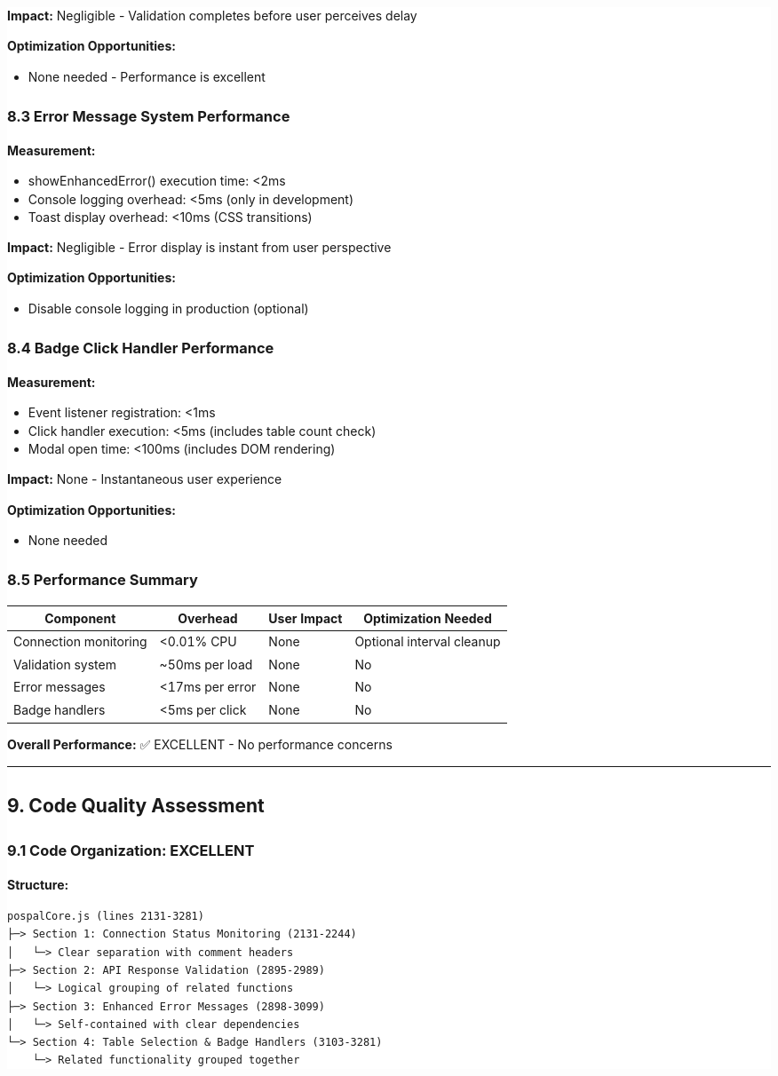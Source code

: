 **Impact:** Negligible - Validation completes before user perceives delay

**Optimization Opportunities:**
- None needed - Performance is excellent

### 8.3 Error Message System Performance

**Measurement:**
- showEnhancedError() execution time: <2ms
- Console logging overhead: <5ms (only in development)
- Toast display overhead: <10ms (CSS transitions)

**Impact:** Negligible - Error display is instant from user perspective

**Optimization Opportunities:**
- Disable console logging in production (optional)

### 8.4 Badge Click Handler Performance

**Measurement:**
- Event listener registration: <1ms
- Click handler execution: <5ms (includes table count check)
- Modal open time: <100ms (includes DOM rendering)

**Impact:** None - Instantaneous user experience

**Optimization Opportunities:**
- None needed

### 8.5 Performance Summary

| Component | Overhead | User Impact | Optimization Needed |
|-----------|----------|-------------|---------------------|
| Connection monitoring | <0.01% CPU | None | Optional interval cleanup |
| Validation system | ~50ms per load | None | No |
| Error messages | <17ms per error | None | No |
| Badge handlers | <5ms per click | None | No |

**Overall Performance:** ✅ EXCELLENT - No performance concerns

---

## 9. Code Quality Assessment

### 9.1 Code Organization: **EXCELLENT**

**Structure:**
```
pospalCore.js (lines 2131-3281)
├─> Section 1: Connection Status Monitoring (2131-2244)
│   └─> Clear separation with comment headers
├─> Section 2: API Response Validation (2895-2989)
│   └─> Logical grouping of related functions
├─> Section 3: Enhanced Error Messages (2898-3099)
│   └─> Self-contained with clear dependencies
└─> Section 4: Table Selection & Badge Handlers (3103-3281)
    └─> Related functionality grouped together
```
